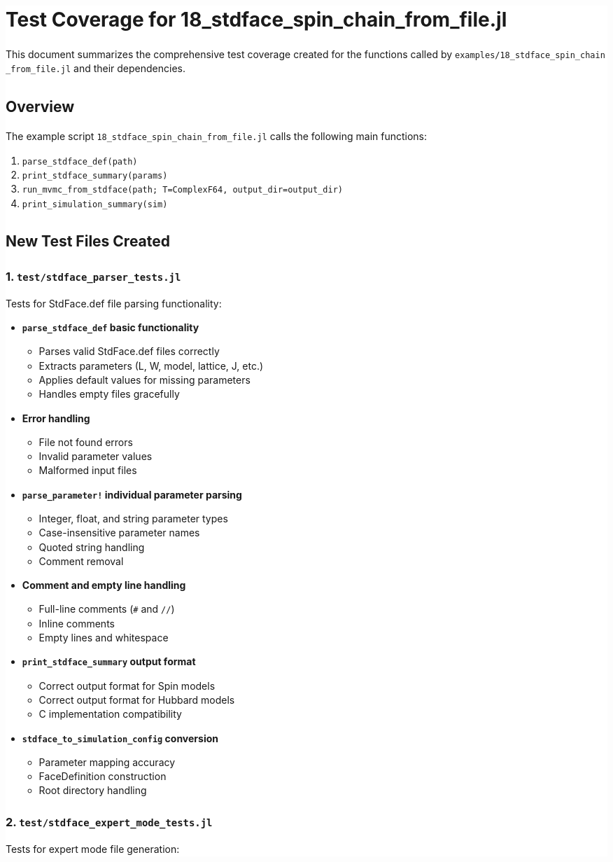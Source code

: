 # Test Coverage for 18_stdface_spin_chain_from_file.jl

This document summarizes the comprehensive test coverage created for the functions called by `examples/18_stdface_spin_chain_from_file.jl` and their dependencies.

## Overview

The example script `18_stdface_spin_chain_from_file.jl` calls the following main functions:
1. `parse_stdface_def(path)`
2. `print_stdface_summary(params)`
3. `run_mvmc_from_stdface(path; T=ComplexF64, output_dir=output_dir)`
4. `print_simulation_summary(sim)`

## New Test Files Created

### 1. `test/stdface_parser_tests.jl`
Tests for StdFace.def file parsing functionality:

- **`parse_stdface_def` basic functionality**
  - Parses valid StdFace.def files correctly
  - Extracts parameters (L, W, model, lattice, J, etc.)
  - Applies default values for missing parameters
  - Handles empty files gracefully

- **Error handling**
  - File not found errors
  - Invalid parameter values
  - Malformed input files

- **`parse_parameter!` individual parameter parsing**
  - Integer, float, and string parameter types
  - Case-insensitive parameter names
  - Quoted string handling
  - Comment removal

- **Comment and empty line handling**
  - Full-line comments (`#` and `//`)
  - Inline comments
  - Empty lines and whitespace

- **`print_stdface_summary` output format**
  - Correct output format for Spin models
  - Correct output format for Hubbard models
  - C implementation compatibility

- **`stdface_to_simulation_config` conversion**
  - Parameter mapping accuracy
  - FaceDefinition construction
  - Root directory handling

### 2. `test/stdface_expert_mode_tests.jl`
Tests for expert mode file generation:
